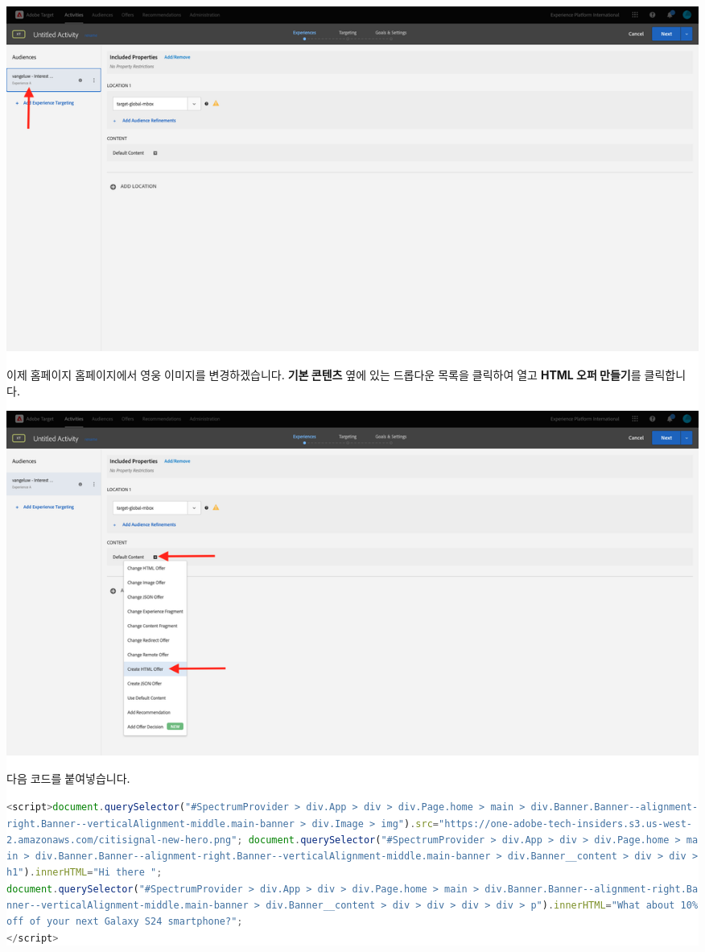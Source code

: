 ![RTCDP](./images/atform4.png)

이제 홈페이지 홈페이지에서 영웅 이미지를 변경하겠습니다. **기본 콘텐츠** 옆에 있는 드롭다운 목록을 클릭하여 열고 **HTML 오퍼 만들기**&#x200B;를 클릭합니다.

![RTCDP](./images/atform5.png)

다음 코드를 붙여넣습니다.

```javascript
<script>document.querySelector("#SpectrumProvider > div.App > div > div.Page.home > main > div.Banner.Banner--alignment-right.Banner--verticalAlignment-middle.main-banner > div.Image > img").src="https://one-adobe-tech-insiders.s3.us-west-2.amazonaws.com/citisignal-new-hero.png"; document.querySelector("#SpectrumProvider > div.App > div > div.Page.home > main > div.Banner.Banner--alignment-right.Banner--verticalAlignment-middle.main-banner > div.Banner__content > div > div > h1").innerHTML="Hi there ";
document.querySelector("#SpectrumProvider > div.App > div > div.Page.home > main > div.Banner.Banner--alignment-right.Banner--verticalAlignment-middle.main-banner > div.Banner__content > div > div > div > div > p").innerHTML="What about 10% off of your next Galaxy S24 smartphone?";
</script>
```
